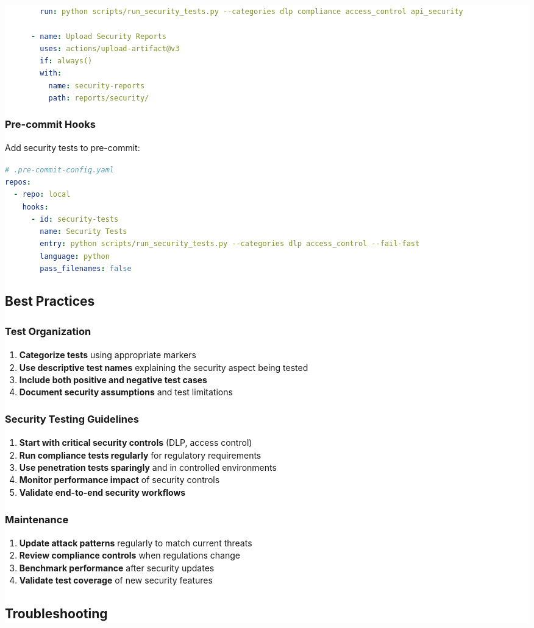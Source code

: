 ```yaml
        run: python scripts/run_security_tests.py --categories dlp compliance access_control api_security
      
      - name: Upload Security Reports
        uses: actions/upload-artifact@v3
        if: always()
        with:
          name: security-reports
          path: reports/security/
```

### Pre-commit Hooks

Add security tests to pre-commit:

```yaml
# .pre-commit-config.yaml
repos:
  - repo: local
    hooks:
      - id: security-tests
        name: Security Tests
        entry: python scripts/run_security_tests.py --categories dlp access_control --fail-fast
        language: python
        pass_filenames: false
```

## Best Practices

### Test Organization

1. **Categorize tests** using appropriate markers
2. **Use descriptive test names** explaining the security aspect being tested
3. **Include both positive and negative test cases**
4. **Document security assumptions** and test limitations

### Security Testing Guidelines

1. **Start with critical security controls** (DLP, access control)
2. **Run compliance tests regularly** for regulatory requirements
3. **Use penetration tests sparingly** and in controlled environments
4. **Monitor performance impact** of security controls
5. **Validate end-to-end security workflows**

### Maintenance

1. **Update attack patterns** regularly to match current threats
2. **Review compliance controls** when regulations change
3. **Benchmark performance** after security updates
4. **Validate test coverage** of new security features

## Troubleshooting
